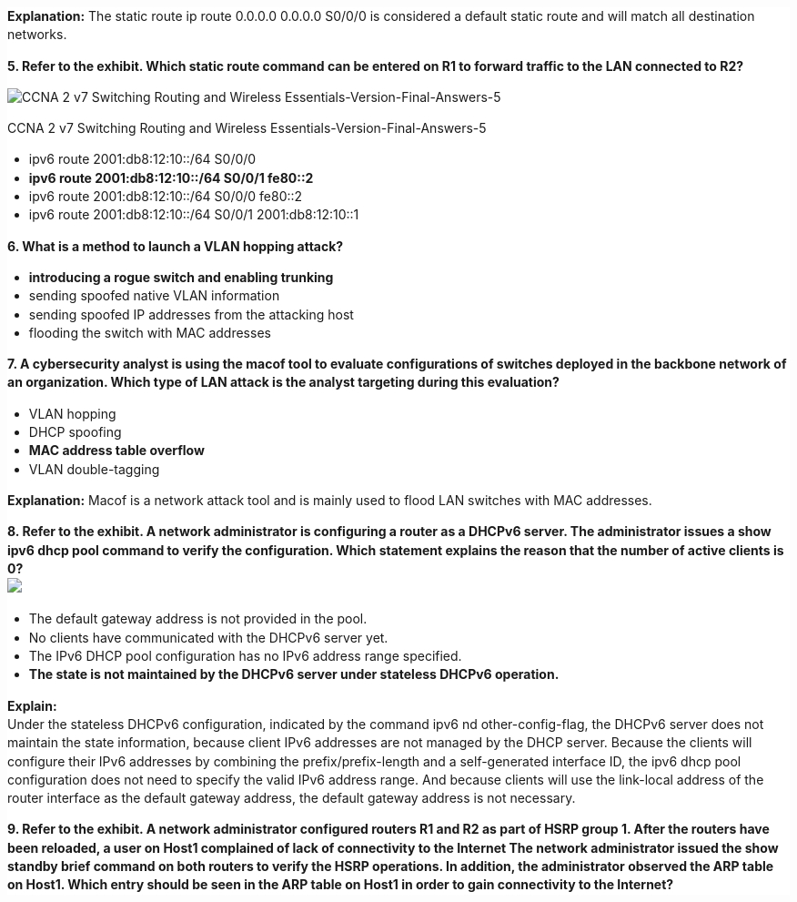 **Explanation:** The static route ip route 0.0.0.0 0.0.0.0 S0/0/0 is considered a default static route and will match all destination networks.

**5. Refer to the exhibit. Which static route command can be entered on R1 to forward traffic to the LAN connected to R2?**

![CCNA 2 v7 Switching Routing and Wireless Essentials-Version-Final-Answers-5](https://itexamanswers.net/wp-content/uploads/2020/01/2020-01-31_201339-768x336-1.png)

CCNA 2 v7 Switching Routing and Wireless Essentials-Version-Final-Answers-5

- ipv6 route 2001:db8:12:10::/64 S0/0/0
- **ipv6 route 2001:db8:12:10::/64 S0/0/1 fe80::2**
- ipv6 route 2001:db8:12:10::/64 S0/0/0 fe80::2
- ipv6 route 2001:db8:12:10::/64 S0/0/1 2001:db8:12:10::1

**6. What is a method to launch a VLAN hopping attack?**

- **introducing a rogue switch and enabling trunking**
- sending spoofed native VLAN information
- sending spoofed IP addresses from the attacking host
- flooding the switch with MAC addresses

**7. A cybersecurity analyst is using the macof tool to evaluate configurations of switches deployed in the backbone network of an organization. Which type of LAN attack is the analyst targeting during this evaluation?**

- VLAN hopping
- DHCP spoofing
- **MAC address table overflow**
- VLAN double-tagging

**Explanation:** Macof is a network attack tool and is mainly used to flood LAN switches with MAC addresses.

**8. Refer to the exhibit. A network administrator is configuring a router as a DHCPv6 server. The administrator issues a show ipv6 dhcp pool command to verify the configuration. Which statement explains the reason that the number of active clients is 0?**  
![](https://itexamanswers.net/wp-content/uploads/2016/02/i210895v1n1_210895.jpg)

- The default gateway address is not provided in the pool.
- No clients have communicated with the DHCPv6 server yet.
- The IPv6 DHCP pool configuration has no IPv6 address range specified.
- **The state is not maintained by the DHCPv6 server under stateless DHCPv6 operation.**

**Explain:**  
Under the stateless DHCPv6 configuration, indicated by the command ipv6 nd other-config-flag, the DHCPv6 server does not maintain the state information, because client IPv6 addresses are not managed by the DHCP server. Because the clients will configure their IPv6 addresses by combining the prefix/prefix-length and a self-generated interface ID, the ipv6 dhcp pool configuration does not need to specify the valid IPv6 address range. And because clients will use the link-local address of the router interface as the default gateway address, the default gateway address is not necessary.

**9. Refer to the exhibit. A network administrator configured routers R1 and R2 as part of HSRP group 1. After the routers have been reloaded, a user on Host1 complained of lack of connectivity to the Internet The network administrator issued the show standby brief command on both routers to verify the HSRP operations. In addition, the administrator observed the ARP table on Host1. Which entry should be seen in the ARP table on Host1 in order to gain connectivity to the Internet?**
